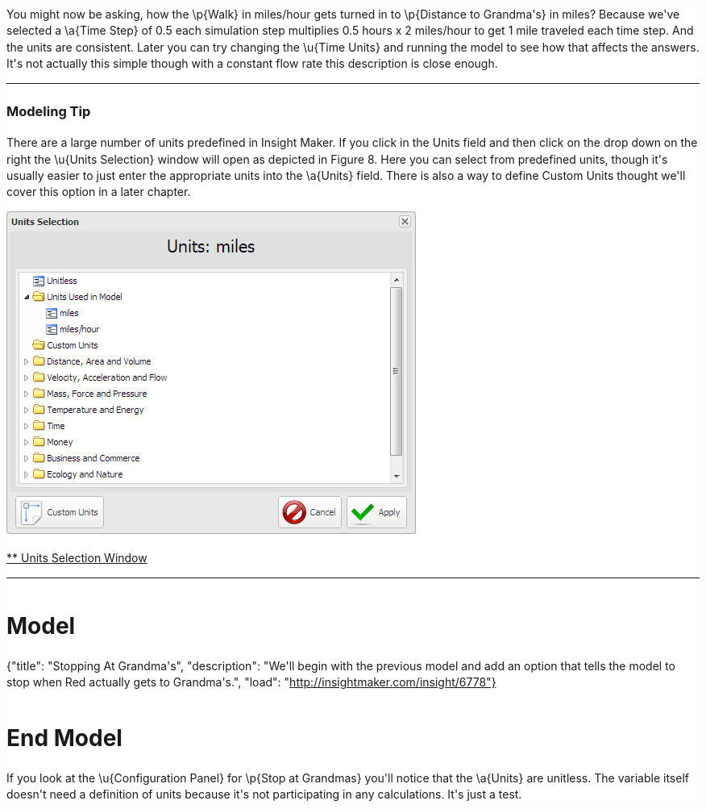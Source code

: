 You might now be asking, how the \p{Walk} in miles/hour gets turned in to \p{Distance to Grandma's} in miles? Because we've selected a \a{Time Step} of 0.5 each simulation step multiplies 0.5 hours x 2 miles/hour to get 1 mile traveled each time step. And the units are consistent. Later you can try changing the \u{Time Units} and running the model to see how that affects the answers. It's not actually this simple though with a constant flow rate this description is close enough.

----------

### Modeling Tip ###

There are a large number of units predefined in Insight Maker. If you click in the Units field and then click on the drop down on the right the \u{Units Selection} window will open as depicted in Figure 8. Here you can select from predefined units, though it's usually easier to just enter the appropriate units into the \a{Units} field. There is  also a way to define Custom Units thought we'll cover this option in a later chapter.

![Figure 8. Units Selection](04-im-6767e.png)

[** Units Selection Window](http://www.insightmaker.com/insight/6767)

----------

# Model

{"title": "Stopping At Grandma's", "description": "We'll begin with the previous model and add an option that tells the model to stop when Red actually gets to Grandma's.", "load": "http://insightmaker.com/insight/6778"}

# End Model

If you look at the \u{Configuration Panel} for \p{Stop at Grandmas} you'll notice that the \a{Units} are unitless. The variable itself doesn't need a definition of units because it's not participating in any calculations. It's just a test.
